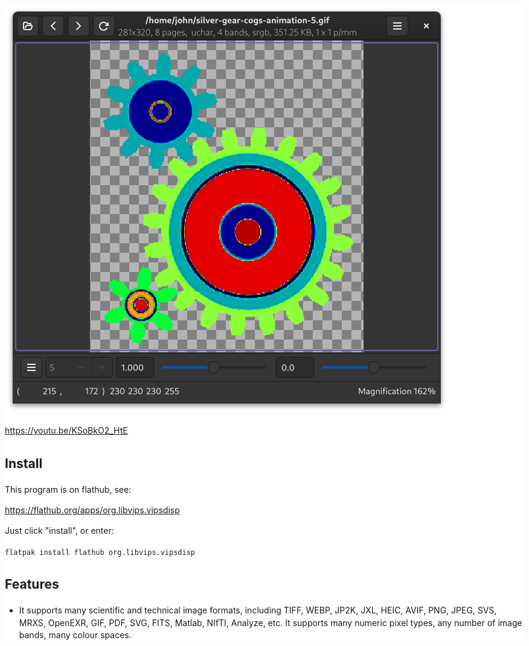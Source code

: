 [![Screenshot](screenshots/animation.png)](screenshots/animation.png)

https://youtu.be/KSoBkO2_HtE

## Install

This program is on flathub, see:

https://flathub.org/apps/org.libvips.vipsdisp

Just click "install", or enter:

```shell
flatpak install flathub org.libvips.vipsdisp
```

## Features

* It supports many scientific and technical image formats, including TIFF,
  WEBP, JP2K, JXL, HEIC, AVIF, PNG, JPEG, SVS, MRXS, OpenEXR, GIF, PDF, SVG,
  FITS, Matlab, NIfTI, Analyze, etc. It supports many numeric pixel types,
  any number of image bands, many colour spaces.
